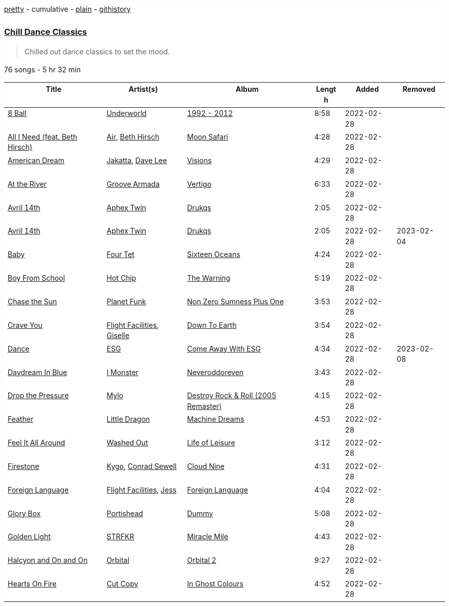 [pretty](/playlists/pretty/37i9dQZF1DX7sHfsYE2VI7.md) - cumulative - [plain](/playlists/plain/37i9dQZF1DX7sHfsYE2VI7) - [githistory](https://github.githistory.xyz/mackorone/spotify-playlist-archive/blob/main/playlists/plain/37i9dQZF1DX7sHfsYE2VI7)

### [Chill Dance Classics](https://open.spotify.com/playlist/37i9dQZF1DX7sHfsYE2VI7)

> Chilled out dance classics to set the mood.

76 songs - 5 hr 32 min

| Title | Artist(s) | Album | Length | Added | Removed |
|---|---|---|---|---|---|
| [8 Ball](https://open.spotify.com/track/1tnhrn0zNTQGbo77wNwy44) | [Underworld](https://open.spotify.com/artist/1PXHzxRDiLnjqNrRn2Xbsa) | [1992 \- 2012](https://open.spotify.com/album/68wdXsJmyuDfbozV2rDjXq) | 8:58 | 2022-02-28 |  |
| [All I Need \(feat\. Beth Hirsch\)](https://open.spotify.com/track/6T10XPeC9X5xEaD6tMcK6M) | [Air](https://open.spotify.com/artist/1P6U1dCeHxPui5pIrGmndZ), [Beth Hirsch](https://open.spotify.com/artist/7a1nGgiWVcRP4PV6xkXQ96) | [Moon Safari](https://open.spotify.com/album/5dmYtZVJ1bG9RyrZBRrkOA) | 4:28 | 2022-02-28 |  |
| [American Dream](https://open.spotify.com/track/51xIvzl5RvK4JOxjigU941) | [Jakatta](https://open.spotify.com/artist/2kQ4ttxqjuXRDMmsYXHlZD), [Dave Lee](https://open.spotify.com/artist/5cWh5zsmOIFhuPL0Ay1e7f) | [Visions](https://open.spotify.com/album/68k6KfoUCDxE7Vr7ivLCaO) | 4:29 | 2022-02-28 |  |
| [At the River](https://open.spotify.com/track/0KIPa0YuQ5QFmlAqRyXNd9) | [Groove Armada](https://open.spotify.com/artist/67tgMwUfnmqzYsNAtnP6YJ) | [Vertigo](https://open.spotify.com/album/1KzGIlZIlhRwUIoPlexdax) | 6:33 | 2022-02-28 |  |
| [Avril 14th](https://open.spotify.com/track/1uaGSDFsLdReQgg8p7Obwh) | [Aphex Twin](https://open.spotify.com/artist/6kBDZFXuLrZgHnvmPu9NsG) | [Drukqs](https://open.spotify.com/album/2oJo7cB45gMVuRsaWNwDq2) | 2:05 | 2022-02-28 |  |
| [Avril 14th](https://open.spotify.com/track/2MZSXhq4XDJWu6coGoXX1V) | [Aphex Twin](https://open.spotify.com/artist/6kBDZFXuLrZgHnvmPu9NsG) | [Drukqs](https://open.spotify.com/album/1maoQPAmw44bbkNOxKlwsx) | 2:05 | 2022-02-28 | 2023-02-04 |
| [Baby](https://open.spotify.com/track/0wPfUQUkWcguy2iUH0BWOT) | [Four Tet](https://open.spotify.com/artist/7Eu1txygG6nJttLHbZdQOh) | [Sixteen Oceans](https://open.spotify.com/album/5gIa8hTQGPwVeNYjDwrraZ) | 4:24 | 2022-02-28 |  |
| [Boy From School](https://open.spotify.com/track/1L8H6AuK4TaMmolSL0N0mR) | [Hot Chip](https://open.spotify.com/artist/37uLId6Z5ZXCx19vuruvv5) | [The Warning](https://open.spotify.com/album/25wuY7cXE8zjFnJRiU1ehS) | 5:19 | 2022-02-28 |  |
| [Chase the Sun](https://open.spotify.com/track/2mkBHN67xLpHrpqOuj79Yz) | [Planet Funk](https://open.spotify.com/artist/4c4Ce4N4vJOs3Tzee020S4) | [Non Zero Sumness Plus One](https://open.spotify.com/album/4DcIgdBbqm0Fqhmh5RcoCD) | 3:53 | 2022-02-28 |  |
| [Crave You](https://open.spotify.com/track/5mdzg7ZwebXNb90LPRusAs) | [Flight Facilities](https://open.spotify.com/artist/1lc8mnyGrCLtPhCoWjRxjM), [Giselle](https://open.spotify.com/artist/5cxol8ruhBU1QpUick7A42) | [Down To Earth](https://open.spotify.com/album/1FQyS2AHgEQB6F5Jh1ymGb) | 3:54 | 2022-02-28 |  |
| [Dance](https://open.spotify.com/track/1uWMf9lRF7BpS7i9ldErsF) | [ESG](https://open.spotify.com/artist/4EF5vIcCYKMM61oYOG2Tqa) | [Come Away With ESG](https://open.spotify.com/album/3vPWxVFThDOQZ6siCLque5) | 4:34 | 2022-02-28 | 2023-02-08 |
| [Daydream In Blue](https://open.spotify.com/track/5cjaDxaXyRlxGgGjRlte7m) | [I Monster](https://open.spotify.com/artist/1CcPlAmcnJjC4FnaPVzv2v) | [Neveroddoreven](https://open.spotify.com/album/0MNY21WYhxGWfT9WQzrZe5) | 3:43 | 2022-02-28 |  |
| [Drop the Pressure](https://open.spotify.com/track/2VtxdAH96cGcj1QzjpbHjA) | [Mylo](https://open.spotify.com/artist/5YjEVrNMrIRw2xGbjTN6Ti) | [Destroy Rock & Roll \(2005 Remaster\)](https://open.spotify.com/album/2wdHHEDHe9dw71xVl1EgJZ) | 4:15 | 2022-02-28 |  |
| [Feather](https://open.spotify.com/track/6WDAtzaXY7d31CkuoxYFcb) | [Little Dragon](https://open.spotify.com/artist/6Tyzp9KzpiZ04DABQoedps) | [Machine Dreams](https://open.spotify.com/album/1223HNo18fRbvEKxMgiSa7) | 4:53 | 2022-02-28 |  |
| [Feel It All Around](https://open.spotify.com/track/4V0x90QcMh4ZxwHzEWOdtK) | [Washed Out](https://open.spotify.com/artist/5juOkIIy18sFw9L30syt1Z) | [Life of Leisure](https://open.spotify.com/album/1jMTPWTHJhsZev04IbmyCC) | 3:12 | 2022-02-28 |  |
| [Firestone](https://open.spotify.com/track/1I8tHoNBFTuoJAlh4hfVVE) | [Kygo](https://open.spotify.com/artist/23fqKkggKUBHNkbKtXEls4), [Conrad Sewell](https://open.spotify.com/artist/1rw8ZTLnDHd74TWDDukjVi) | [Cloud Nine](https://open.spotify.com/album/0uMIzWh1uEpHEBell4rlF8) | 4:31 | 2022-02-28 |  |
| [Foreign Language](https://open.spotify.com/track/6M0cy8N7KQhaYbJ7088D28) | [Flight Facilities](https://open.spotify.com/artist/1lc8mnyGrCLtPhCoWjRxjM), [Jess](https://open.spotify.com/artist/0TmD2CTH26wHTBb8LxOw7s) | [Foreign Language](https://open.spotify.com/album/0VaOUq9SfMxBspe18eyufo) | 4:04 | 2022-02-28 |  |
| [Glory Box](https://open.spotify.com/track/3Ty7OTBNSigGEpeW2PqcsC) | [Portishead](https://open.spotify.com/artist/6liAMWkVf5LH7YR9yfFy1Y) | [Dummy](https://open.spotify.com/album/3539EbNgIdEDGBKkUf4wno) | 5:08 | 2022-02-28 |  |
| [Golden Light](https://open.spotify.com/track/1rPYEWQfIRo5A4fvLgFbBe) | [STRFKR](https://open.spotify.com/artist/2Tz1DTzVJ5Gyh8ZwVr6ekU) | [Miracle Mile](https://open.spotify.com/album/1bvGSdxElbk5CTTPIrWO2L) | 4:43 | 2022-02-28 |  |
| [Halcyon and On and On](https://open.spotify.com/track/5xcunlfaZvD9BDQsLONI7A) | [Orbital](https://open.spotify.com/artist/3csPCeXsj2wezyvkRFzvmV) | [Orbital 2](https://open.spotify.com/album/1JYyYFJSYrXMHLe7Dz1B3W) | 9:27 | 2022-02-28 |  |
| [Hearts On Fire](https://open.spotify.com/track/0pAisVoZ7Gybjvm0q7AoVu) | [Cut Copy](https://open.spotify.com/artist/4EENT7N7rCBwrddM3s0vFS) | [In Ghost Colours](https://open.spotify.com/album/6k3dwEFYKsGrhS40jtiAGt) | 4:52 | 2022-02-28 |  |